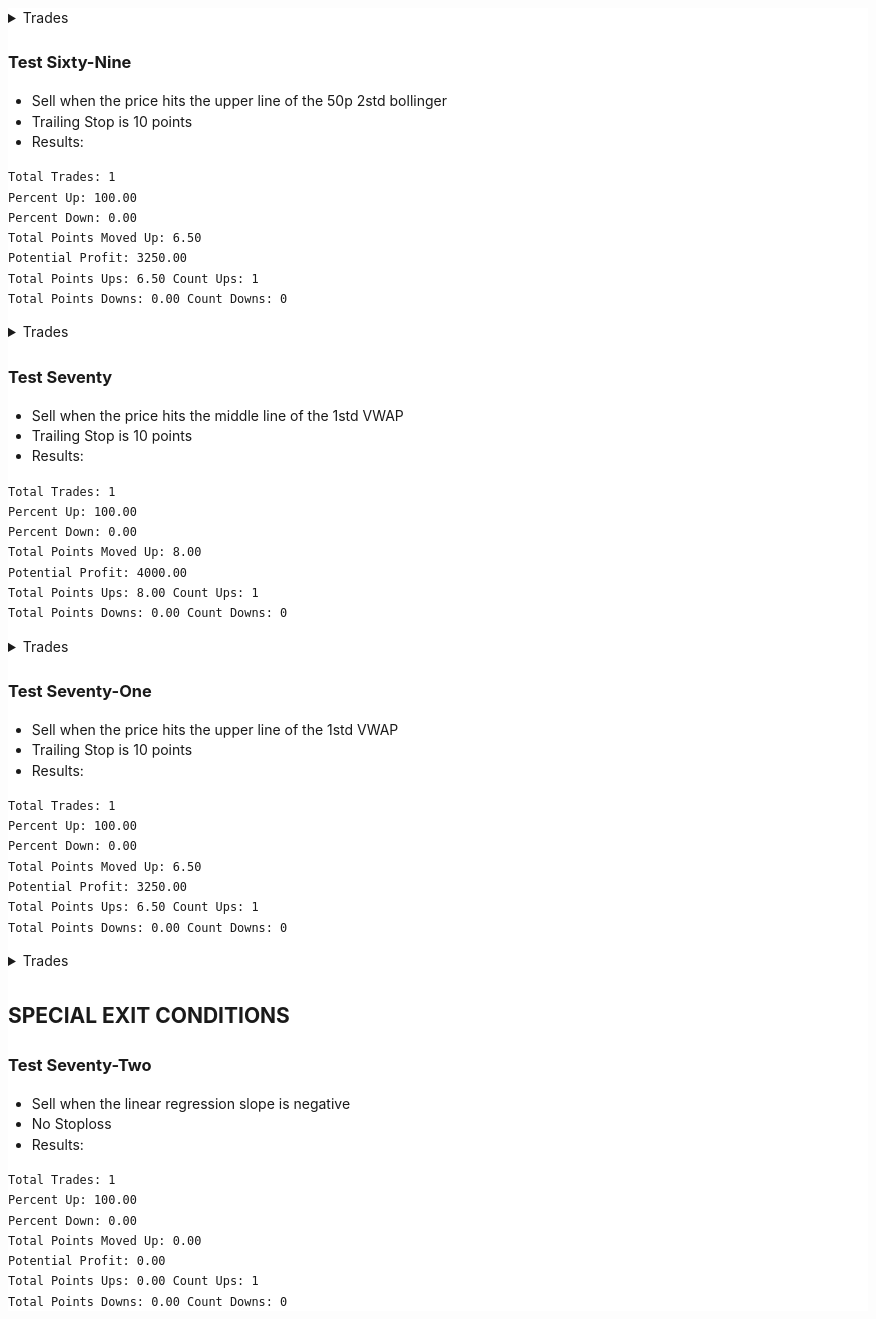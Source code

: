 <details><summary>Trades</summary></details>

### Test Sixty-Nine
* Sell when the price hits the upper line of the 50p 2std bollinger
* Trailing Stop is 10 points
* Results:
```
Total Trades: 1
Percent Up: 100.00
Percent Down: 0.00
Total Points Moved Up: 6.50
Potential Profit: 3250.00
Total Points Ups: 6.50 Count Ups: 1
Total Points Downs: 0.00 Count Downs: 0
```

<details><summary>Trades</summary></details>

### Test Seventy
* Sell when the price hits the middle line of the 1std VWAP
* Trailing Stop is 10 points
* Results:
```
Total Trades: 1
Percent Up: 100.00
Percent Down: 0.00
Total Points Moved Up: 8.00
Potential Profit: 4000.00
Total Points Ups: 8.00 Count Ups: 1
Total Points Downs: 0.00 Count Downs: 0
```

<details><summary>Trades</summary></details>

### Test Seventy-One
* Sell when the price hits the upper line of the 1std VWAP
* Trailing Stop is 10 points
* Results:
```
Total Trades: 1
Percent Up: 100.00
Percent Down: 0.00
Total Points Moved Up: 6.50
Potential Profit: 3250.00
Total Points Ups: 6.50 Count Ups: 1
Total Points Downs: 0.00 Count Downs: 0
```

<details><summary>Trades</summary></details>

## SPECIAL EXIT CONDITIONS 

### Test Seventy-Two
* Sell when the linear regression slope is negative
* No Stoploss
* Results:
```
Total Trades: 1
Percent Up: 100.00
Percent Down: 0.00
Total Points Moved Up: 0.00
Potential Profit: 0.00
Total Points Ups: 0.00 Count Ups: 1
Total Points Downs: 0.00 Count Downs: 0
```